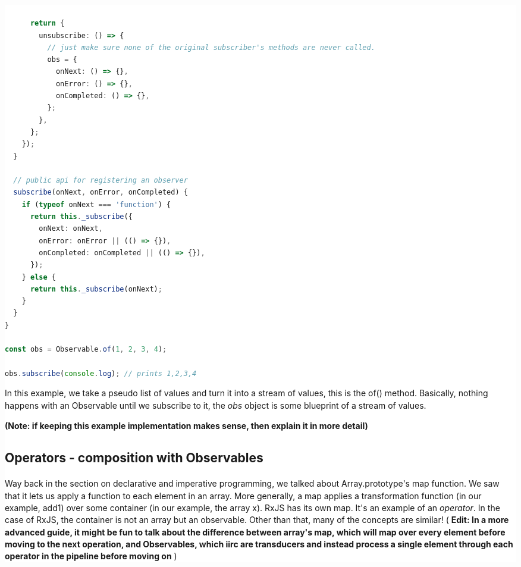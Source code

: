 ```ts

      return {
        unsubscribe: () => {
          // just make sure none of the original subscriber's methods are never called.
          obs = {
            onNext: () => {},
            onError: () => {},
            onCompleted: () => {},
          };
        },
      };
    });
  }

  // public api for registering an observer
  subscribe(onNext, onError, onCompleted) {
    if (typeof onNext === 'function') {
      return this._subscribe({
        onNext: onNext,
        onError: onError || (() => {}),
        onCompleted: onCompleted || (() => {}),
      });
    } else {
      return this._subscribe(onNext);
    }
  }
}

const obs = Observable.of(1, 2, 3, 4);

obs.subscribe(console.log); // prints 1,2,3,4
```

In this example, we take a pseudo list of values and turn it into a stream of values, this is the of() method. Basically, nothing happens with an Observable until we subscribe to it, the _obs_ object is some blueprint of a stream of values.

**(Note: if keeping this example implementation makes sense, then explain it in more detail)**

## Operators - composition with Observables

Way back in the section on declarative and imperative programming, we talked about Array.prototype's map function. We saw that it lets us apply a function to each element in an array. More generally, a map applies a transformation function (in our example, add1) over some container (in our example, the array x). RxJS has its own map. It's an example of an _operator_. In the case of RxJS, the container is not an array but an observable. Other than that, many of the concepts are similar! ( **Edit: In a more advanced guide, it might be fun to talk about the difference between array's map, which will map over every element before moving to the next operation, and Observables, which iirc are transducers and instead process a single element through each operator in the pipeline before moving on** )
